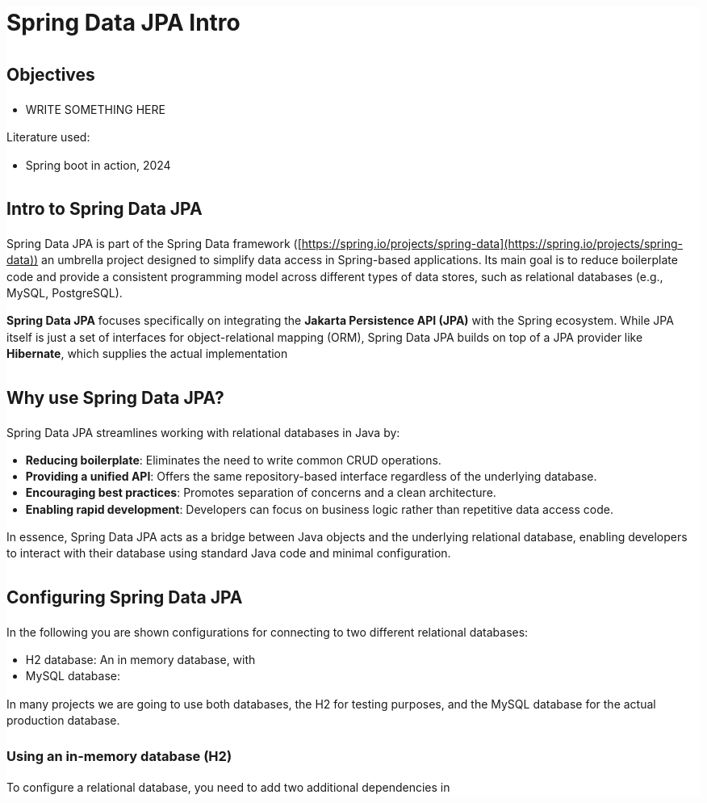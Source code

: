 # Spring Data JPA Intro

## Objectives

* WRITE SOMETHING HERE



Literature used:

* Spring boot in action, 2024

## Intro to Spring Data JPA

Spring Data JPA is part of the Spring Data framework ([https://spring.io/projects/spring-data](https://spring.io/projects/spring-data)) an umbrella project designed to simplify data access in Spring-based applications. Its main goal is to reduce boilerplate code and provide a consistent programming model across different types of data stores, such as relational databases (e.g., MySQL, PostgreSQL).

**Spring Data JPA** focuses specifically on integrating the **Jakarta Persistence API (JPA)** with the Spring ecosystem. While JPA itself is just a set of interfaces for object-relational mapping (ORM), Spring Data JPA builds on top of a JPA provider like **Hibernate**, which supplies the actual implementation

## Why use Spring Data JPA?

Spring Data JPA streamlines working with relational databases in Java by:

* **Reducing boilerplate**: Eliminates the need to write common CRUD operations.
* **Providing a unified API**: Offers the same repository-based interface regardless of the underlying database.
* **Encouraging best practices**: Promotes separation of concerns and a clean architecture.
* **Enabling rapid development**: Developers can focus on business logic rather than repetitive data access code.

In essence, Spring Data JPA acts as a bridge between Java objects and the underlying relational database, enabling developers to interact with their database using standard Java code and minimal configuration.

## Configuring Spring Data JPA

In the following you are shown configurations for connecting to two different relational databases:

* H2 database: An in memory database, with&#x20;
* MySQL database:

In many projects we are going to use both databases, the H2 for testing purposes, and the MySQL database for the actual production database.

### Using an in-memory database (H2)

To configure a relational database, you need to add two additional dependencies in
